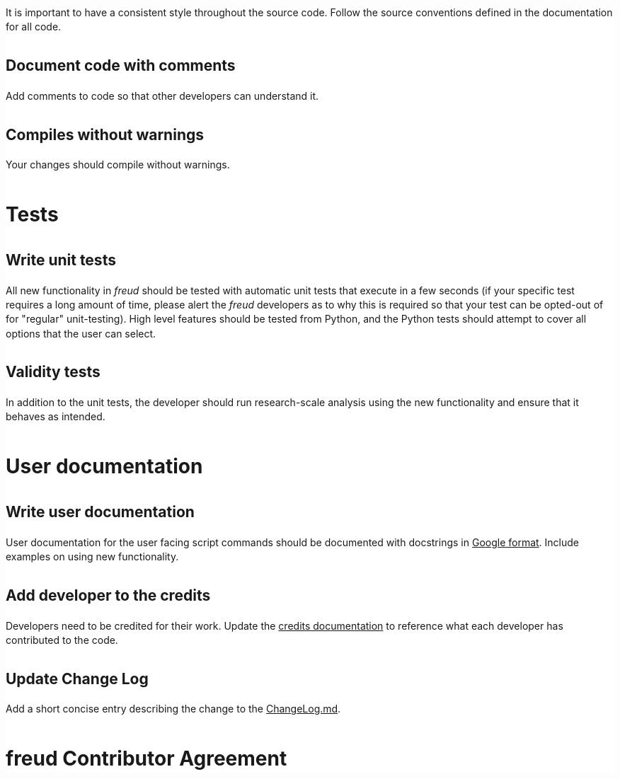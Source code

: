 It is important to have a consistent style throughout the source code.
Follow the source conventions defined in the documentation for all code.

## Document code with comments

Add comments to code so that other developers can understand it.

## Compiles without warnings

Your changes should compile without warnings.

# Tests

## Write unit tests

All new functionality in _freud_ should be tested with automatic unit tests that execute in a few seconds (if your
specific test requires a long amount of time, please alert the _freud_ developers as to why this is required so that
your test can be opted-out of for "regular" unit-testing). High level features should be tested from Python, and the
Python tests should attempt to cover all options that the user can select.

## Validity tests

In addition to the unit tests, the developer should run research-scale analysis using the new functionality and
ensure that it behaves as intended.

# User documentation

## Write user documentation

User documentation for the user facing script commands should be documented with docstrings in [Google format](https://sphinxcontrib-napoleon.readthedocs.io/en/latest/example_google.html).
Include examples on using new functionality.

## Add developer to the credits

Developers need to be credited for their work. Update the [credits documentation](doc/source/reference/credits.rst)
to reference what each developer has contributed to the code.

## Update Change Log

Add a short concise entry describing the change to the [ChangeLog.md](ChangeLog.md).
# freud Contributor Agreement
